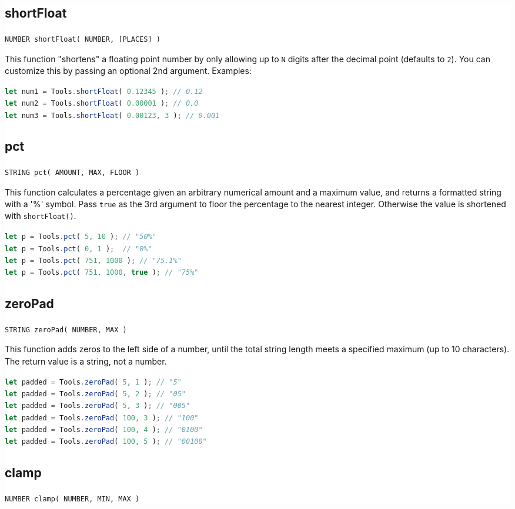 ## shortFloat

```
NUMBER shortFloat( NUMBER, [PLACES] )
```

This function "shortens" a floating point number by only allowing up to `N` digits after the decimal point (defaults to `2`).  You can customize this by passing an optional 2nd argument.  Examples:

```js
let num1 = Tools.shortFloat( 0.12345 ); // 0.12
let num2 = Tools.shortFloat( 0.00001 ); // 0.0
let num3 = Tools.shortFloat( 0.00123, 3 ); // 0.001
```

## pct

```
STRING pct( AMOUNT, MAX, FLOOR )
```

This function calculates a percentage given an arbitrary numerical amount and a maximum value, and returns a formatted string with a '%' symbol.  Pass `true` as the 3rd argument to floor the percentage to the nearest integer.  Otherwise the value is shortened with `shortFloat()`.

```js
let p = Tools.pct( 5, 10 ); // "50%"
let p = Tools.pct( 0, 1 );  // "0%"
let p = Tools.pct( 751, 1000 ); // "75.1%"
let p = Tools.pct( 751, 1000, true ); // "75%"
```

## zeroPad

```
STRING zeroPad( NUMBER, MAX )
```

This function adds zeros to the left side of a number, until the total string length meets a specified maximum (up to 10 characters).  The return value is a string, not a number.

```js
let padded = Tools.zeroPad( 5, 1 ); // "5"
let padded = Tools.zeroPad( 5, 2 ); // "05"
let padded = Tools.zeroPad( 5, 3 ); // "005"
let padded = Tools.zeroPad( 100, 3 ); // "100"
let padded = Tools.zeroPad( 100, 4 ); // "0100"
let padded = Tools.zeroPad( 100, 5 ); // "00100"
```

## clamp

```
NUMBER clamp( NUMBER, MIN, MAX )
```
